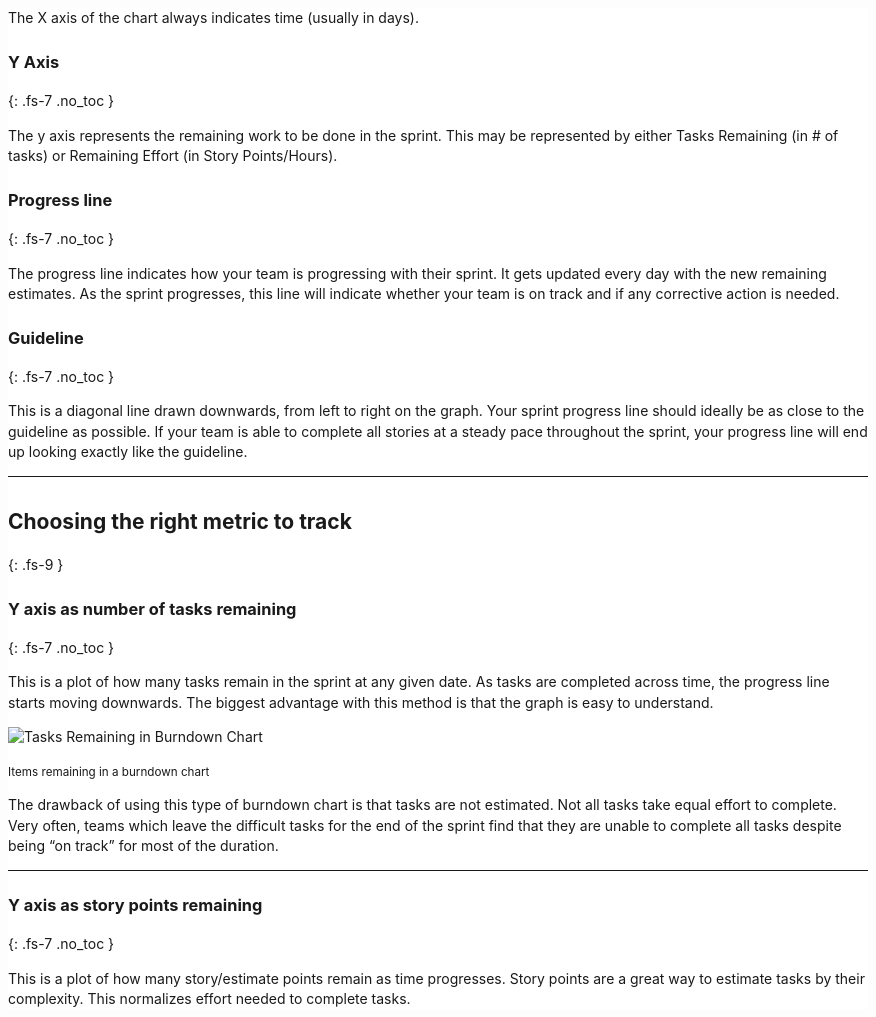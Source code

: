 The X axis of the chart always indicates time (usually in days).

### Y Axis
{: .fs-7 .no_toc }

The y axis represents the remaining work to be done in the sprint. This may be represented by either Tasks Remaining (in # of tasks) or Remaining Effort (in Story Points/Hours).

### Progress line
{: .fs-7 .no_toc }

The progress line indicates how your team is progressing with their sprint. It gets updated every day with the new remaining estimates. As the sprint progresses, this line will indicate whether your team is on track and if any corrective action is needed.

### Guideline
{: .fs-7 .no_toc }

This is a diagonal line drawn downwards, from left to right on the graph. Your sprint progress line should ideally be as close to the guideline as possible. If your team is able to complete all stories at a steady pace throughout the sprint, your progress line will end up looking exactly like the guideline.

---

## Choosing the right metric to track
{: .fs-9 }

### Y axis as number of tasks remaining
{: .fs-7 .no_toc }

This is a plot of how many tasks remain in the sprint at any given date. As tasks are completed across time, the progress line starts moving downwards. The biggest advantage with this method is that the graph is easy to understand.

![Tasks Remaining in Burndown Chart](/agile/assets/uploads/tasks-remaining.png)
<div class="caption">
<small>Items remaining in a burndown chart</small>
</div>

The drawback of using this type of burndown chart is that tasks are not estimated. Not all tasks take equal effort to complete. Very often, teams which leave the difficult tasks for the end of the sprint find that they are unable to complete all tasks despite being “on track” for most of the duration.

---

### Y axis as story points remaining
{: .fs-7 .no_toc }

This is a plot of how many story/estimate points remain as time progresses. Story points are a great way to estimate tasks by their complexity. This normalizes effort needed to complete tasks.
